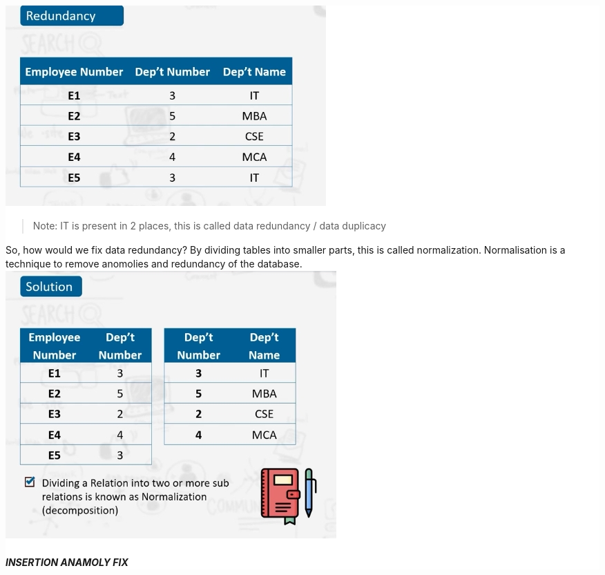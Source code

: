 
![](g10.JPG)
> Note: IT is present in 2 places, this is called data redundancy / data duplicacy 

So, how would we fix data redundancy? By dividing tables into smaller parts, this is called normalization. Normalisation is a technique to remove anomolies and redundancy of the database.
![](g11.JPG)

##### INSERTION ANAMOLY FIX 